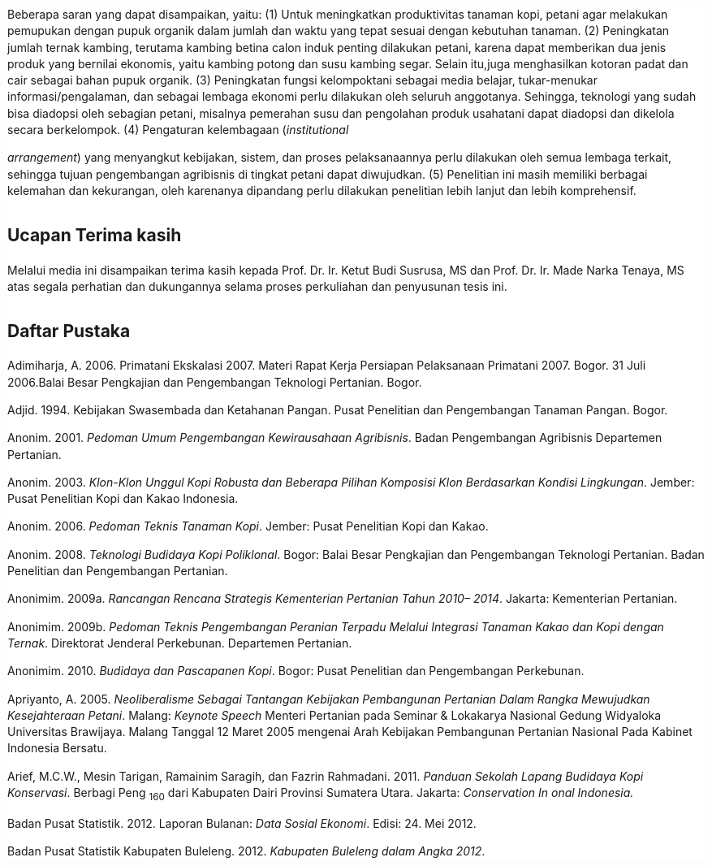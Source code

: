 <p><span class="font5">Beberapa saran yang dapat disampaikan, yaitu: (1) Untuk meningkatkan produktivitas tanaman kopi, petani agar melakukan pemupukan dengan pupuk organik dalam jumlah dan waktu yang tepat sesuai dengan kebutuhan tanaman. (2) Peningkatan jumlah ternak kambing, terutama kambing betina calon induk penting dilakukan petani, karena dapat memberikan dua jenis produk yang bernilai ekonomis, yaitu kambing potong dan susu kambing segar. Selain itu,juga menghasilkan kotoran padat dan cair sebagai bahan pupuk organik. (3) Peningkatan fungsi kelompoktani sebagai media belajar, tukar-menukar informasi/pengalaman, dan sebagai lembaga ekonomi perlu dilakukan oleh seluruh anggotanya. Sehingga, teknologi yang sudah bisa diadopsi oleh sebagian petani, misalnya pemerahan susu dan pengolahan produk usahatani dapat diadopsi dan dikelola secara berkelompok. (4) Pengaturan kelembagaan (</span><span class="font5" style="font-style:italic;">institutional</span></p>
<p><span class="font5" style="font-style:italic;">arrangement</span><span class="font5">) yang menyangkut kebijakan, sistem, dan proses pelaksanaannya perlu dilakukan oleh semua lembaga terkait, sehingga tujuan pengembangan agribisnis di tingkat petani dapat diwujudkan. (5) Penelitian ini masih memiliki berbagai kelemahan dan kekurangan, oleh karenanya dipandang perlu dilakukan penelitian lebih lanjut dan lebih komprehensif.</span></p>
<h2><a name="bookmark10"></a><span class="font6" style="font-weight:bold;"><a name="bookmark11"></a>Ucapan Terima kasih</span></h2>
<p><span class="font5">Melalui media ini disampaikan terima kasih kepada Prof. Dr. Ir. Ketut Budi Susrusa, MS </span><span class="font4">dan </span><span class="font5">Prof. Dr. Ir. </span><span class="font4">Made Narka Tenaya, MS </span><span class="font5">atas segala perhatian dan dukungannya selama proses perkuliahan dan penyusunan tesis ini.</span></p>
<h2><a name="bookmark12"></a><span class="font6" style="font-weight:bold;"><a name="bookmark13"></a>Daftar Pustaka</span></h2>
<p><span class="font5">Adimiharja, A. 2006. Primatani Ekskalasi 2007. Materi Rapat Kerja Persiapan Pelaksanaan Primatani 2007. Bogor. 31 Juli 2006.Balai Besar Pengkajian dan Pengembangan Teknologi Pertanian. Bogor.</span></p>
<p><span class="font5">Adjid. 1994. Kebijakan Swasembada dan Ketahanan Pangan. Pusat Penelitian dan Pengembangan Tanaman Pangan. Bogor.</span></p>
<p><span class="font5">Anonim. 2001. </span><span class="font5" style="font-style:italic;">Pedoman Umum Pengembangan Kewirausahaan Agribisnis</span><span class="font5">. Badan Pengembangan Agribisnis Departemen Pertanian.</span></p>
<p><span class="font5">Anonim. 2003. </span><span class="font5" style="font-style:italic;">Klon-Klon Unggul Kopi Robusta dan Beberapa Pilihan Komposisi Klon Berdasarkan Kondisi Lingkungan</span><span class="font5">. Jember: Pusat Penelitian Kopi dan Kakao Indonesia.</span></p>
<p><span class="font5">Anonim. 2006. </span><span class="font5" style="font-style:italic;">Pedoman Teknis Tanaman Kopi</span><span class="font5">. Jember: Pusat Penelitian Kopi dan Kakao.</span></p>
<p><span class="font5">Anonim. 2008. </span><span class="font5" style="font-style:italic;">Teknologi Budidaya Kopi Poliklonal</span><span class="font5">. Bogor: Balai Besar Pengkajian dan Pengembangan Teknologi Pertanian. Badan Penelitian dan Pengembangan Pertanian.</span></p>
<p><span class="font5">Anonimim. 2009a. </span><span class="font5" style="font-style:italic;">Rancangan Rencana Strategis Kementerian Pertanian Tahun 2010– 2014</span><span class="font5">. Jakarta: Kementerian Pertanian.</span></p>
<p><span class="font5">Anonimim. 2009b. </span><span class="font5" style="font-style:italic;">Pedoman Teknis Pengembangan Peranian Terpadu Melalui Integrasi Tanaman Kakao dan Kopi dengan Ternak</span><span class="font5">. Direktorat Jenderal Perkebunan. Departemen Pertanian.</span></p>
<p><span class="font5">Anonimim. 2010. </span><span class="font5" style="font-style:italic;">Budidaya dan Pascapanen Kopi</span><span class="font5">. Bogor: Pusat Penelitian dan Pengembangan Perkebunan.</span></p>
<p><span class="font5">Apriyanto, A. 2005. </span><span class="font5" style="font-style:italic;">Neoliberalisme Sebagai Tantangan Kebijakan Pembangunan Pertanian Dalam Rangka Mewujudkan Kesejahteraan Petani</span><span class="font5">. Malang: </span><span class="font5" style="font-style:italic;">Keynote Speech</span><span class="font5"> Menteri Pertanian pada Seminar &amp;&nbsp;Lokakarya Nasional Gedung Widyaloka Universitas Brawijaya. Malang Tanggal 12 Maret 2005 mengenai Arah Kebijakan Pembangunan Pertanian Nasional Pada Kabinet Indonesia Bersatu.</span></p>
<p><span class="font5">Arief, M.C.W., Mesin Tarigan, Ramainim Saragih, dan Fazrin Rahmadani. 2011. </span><span class="font5" style="font-style:italic;">Panduan Sekolah Lapang Budidaya Kopi Konservasi</span><span class="font5">. Berbagi Peng <sub>160</sub> dari Kabupaten Dairi Provinsi Sumatera Utara. Jakarta: </span><span class="font5" style="font-style:italic;">Conservation In onal Indonesia.</span></p>
<p><span class="font5">Badan Pusat Statistik. 2012. Laporan Bulanan: </span><span class="font5" style="font-style:italic;">Data Sosial Ekonomi</span><span class="font5">. Edisi: 24. Mei 2012.</span></p>
<p><span class="font5">Badan Pusat Statistik Kabupaten Buleleng. 2012. </span><span class="font5" style="font-style:italic;">Kabupaten Buleleng dalam Angka 2012</span><span class="font5">.</span></p>